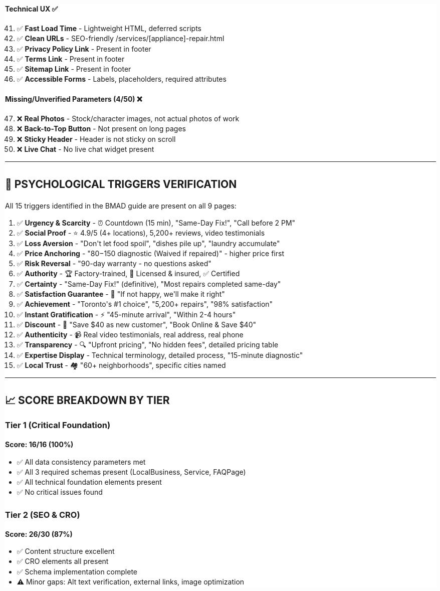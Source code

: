 #### Technical UX ✅
41. ✅ **Fast Load Time** - Lightweight HTML, deferred scripts
42. ✅ **Clean URLs** - SEO-friendly /services/[appliance]-repair.html
43. ✅ **Privacy Policy Link** - Present in footer
44. ✅ **Terms Link** - Present in footer
45. ✅ **Sitemap Link** - Present in footer
46. ✅ **Accessible Forms** - Labels, placeholders, required attributes

#### Missing/Unverified Parameters (4/50) ❌
47. ❌ **Real Photos** - Stock/character images, not actual photos of work
48. ❌ **Back-to-Top Button** - Not present on long pages
49. ❌ **Sticky Header** - Header is not sticky on scroll
50. ❌ **Live Chat** - No live chat widget present

---

## 🎨 PSYCHOLOGICAL TRIGGERS VERIFICATION

All 15 triggers identified in the BMAD guide are present on all 9 pages:

1. ✅ **Urgency & Scarcity** - ⏰ Countdown (15 min), "Same-Day Fix!", "Call before 2 PM"
2. ✅ **Social Proof** - ⭐ 4.9/5 (4+ locations), 5,200+ reviews, video testimonials
3. ✅ **Loss Aversion** - "Don't let food spoil", "dishes pile up", "laundry accumulate"
4. ✅ **Price Anchoring** - "$80-$150 diagnostic (Waived if repaired)" - higher price first
5. ✅ **Risk Reversal** - "90-day warranty - no questions asked"
6. ✅ **Authority** - 🏆 Factory-trained, 📜 Licensed & insured, ✅ Certified
7. ✅ **Certainty** - "Same-Day Fix!" (definitive), "Most repairs completed same-day"
8. ✅ **Satisfaction Guarantee** - 💯 "If not happy, we'll make it right"
9. ✅ **Achievement** - "Toronto's #1 choice", "5,200+ repairs", "98% satisfaction"
10. ✅ **Instant Gratification** - ⚡ "45-minute arrival", "Within 2-4 hours"
11. ✅ **Discount** - 🎁 "Save $40 as new customer", "Book Online & Save $40"
12. ✅ **Authenticity** - 📹 Real video testimonials, real address, real phone
13. ✅ **Transparency** - 🔍 "Upfront pricing", "No hidden fees", detailed pricing table
14. ✅ **Expertise Display** - Technical terminology, detailed process, "15-minute diagnostic"
15. ✅ **Local Trust** - 🏘️ "60+ neighborhoods", specific cities named

---

## 📈 SCORE BREAKDOWN BY TIER

### Tier 1 (Critical Foundation)
**Score: 16/16 (100%)**
- ✅ All data consistency parameters met
- ✅ All 3 required schemas present (LocalBusiness, Service, FAQPage)
- ✅ All technical foundation elements present
- ✅ No critical issues found

### Tier 2 (SEO & CRO)
**Score: 26/30 (87%)**
- ✅ Content structure excellent
- ✅ CRO elements all present
- ✅ Schema implementation complete
- ⚠️ Minor gaps: Alt text verification, external links, image optimization
